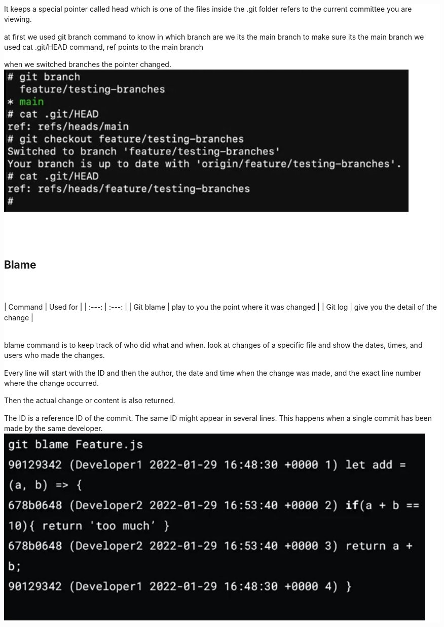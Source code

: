 It keeps a special pointer called head which is one of the files inside the .git folder refers to the current committee you are viewing.

at first we used git branch command to know in which branch are we its the main branch 
to make sure its the main branch we used cat .git/HEAD command, ref points to the main branch

when we switched branches the pointer changed. <br>
![head](head1.PNG)

<br><br>

## Blame
<br><br>
| Command | Used for |
| :---:   | :---: |
| Git blame | play to you the point where it was changed |
| Git log | give you the detail of the change |
<br><br>

blame command is to keep track of who did what and when. look at changes of a specific file and show the dates, times, and users who made the changes.

Every line will start with the ID and then the author, the date and time when the change was made, and the exact line number where the change occurred.

Then the actual change or content is also returned.

The ID is a reference ID of the commit. The same ID might appear in several lines. This happens when a single commit has been made by the same developer.<br>
![blame](blame1.PNG)
